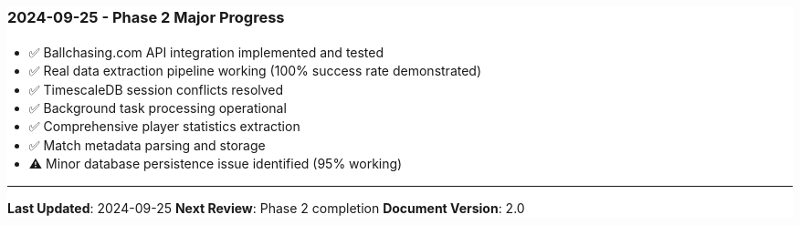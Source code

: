 ### 2024-09-25 - Phase 2 Major Progress
- ✅ Ballchasing.com API integration implemented and tested
- ✅ Real data extraction pipeline working (100% success rate demonstrated)
- ✅ TimescaleDB session conflicts resolved
- ✅ Background task processing operational
- ✅ Comprehensive player statistics extraction
- ✅ Match metadata parsing and storage
- ⚠️ Minor database persistence issue identified (95% working)

---

**Last Updated**: 2024-09-25
**Next Review**: Phase 2 completion
**Document Version**: 2.0
